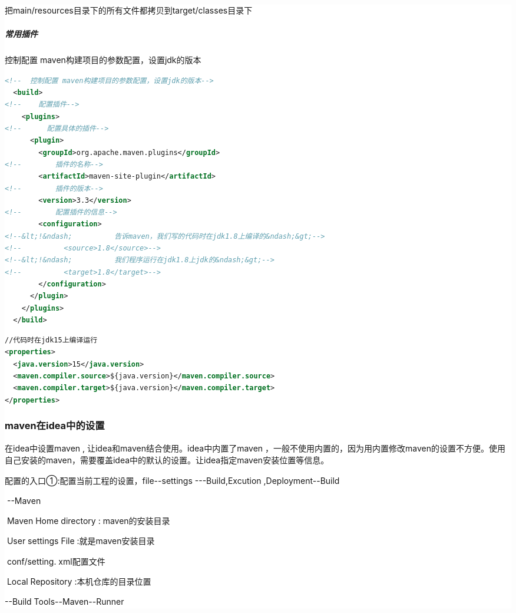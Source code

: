 把main/resources目录下的所有文件都拷贝到target/classes目录下

##### 常用插件

控制配置 maven构建项目的参数配置，设置jdk的版本

```xml
<!--  控制配置 maven构建项目的参数配置，设置jdk的版本-->
  <build>
<!--    配置插件-->
    <plugins>
<!--      配置具体的插件-->
      <plugin>
        <groupId>org.apache.maven.plugins</groupId>
<!--        插件的名称-->
        <artifactId>maven-site-plugin</artifactId>
<!--        插件的版本-->
        <version>3.3</version>
<!--        配置插件的信息-->
        <configuration>
<!--&lt;!&ndash;          告诉maven，我们写的代码时在jdk1.8上编译的&ndash;&gt;-->
<!--          <source>1.8</source>-->
<!--&lt;!&ndash;          我们程序运行在jdk1.8上jdk的&ndash;&gt;-->
<!--          <target>1.8</target>-->
        </configuration>
      </plugin>
    </plugins>
  </build>
```

```xml
//代码时在jdk15上编译运行
<properties>
  <java.version>15</java.version>
  <maven.compiler.source>${java.version}</maven.compiler.source>
  <maven.compiler.target>${java.version}</maven.compiler.target>
</properties>
```

### maven在idea中的设置

在idea中设置maven , 让idea和maven结合使用。idea中内置了maven ，一般不使用内置的，因为用内置修改maven的设置不方便。使用自己安装的maven，需要覆盖idea中的默认的设置。让idea指定maven安装位置等信息。

配置的入口①:配置当前工程的设置，file--settings ---Build,Excution ,Deployment--Build

​	--Maven

​		Maven Home directory : maven的安装目录

​		User settings File :就是maven安装目录

​		conf/setting. xml配置文件

​		Local Repository :本机仓库的目录位置

--Build Tools--Maven--Runner
